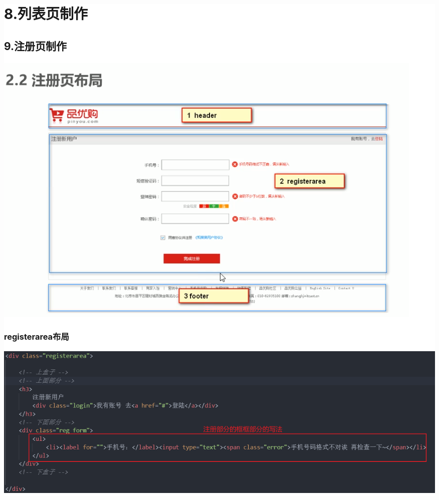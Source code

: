 # 8.列表页制作

## 9.注册页制作

![image-20210222013811987](README.assets/image-20210222013811987.png)



### registerarea布局

![image-20210222154532496](README.assets/image-20210222154532496.png)